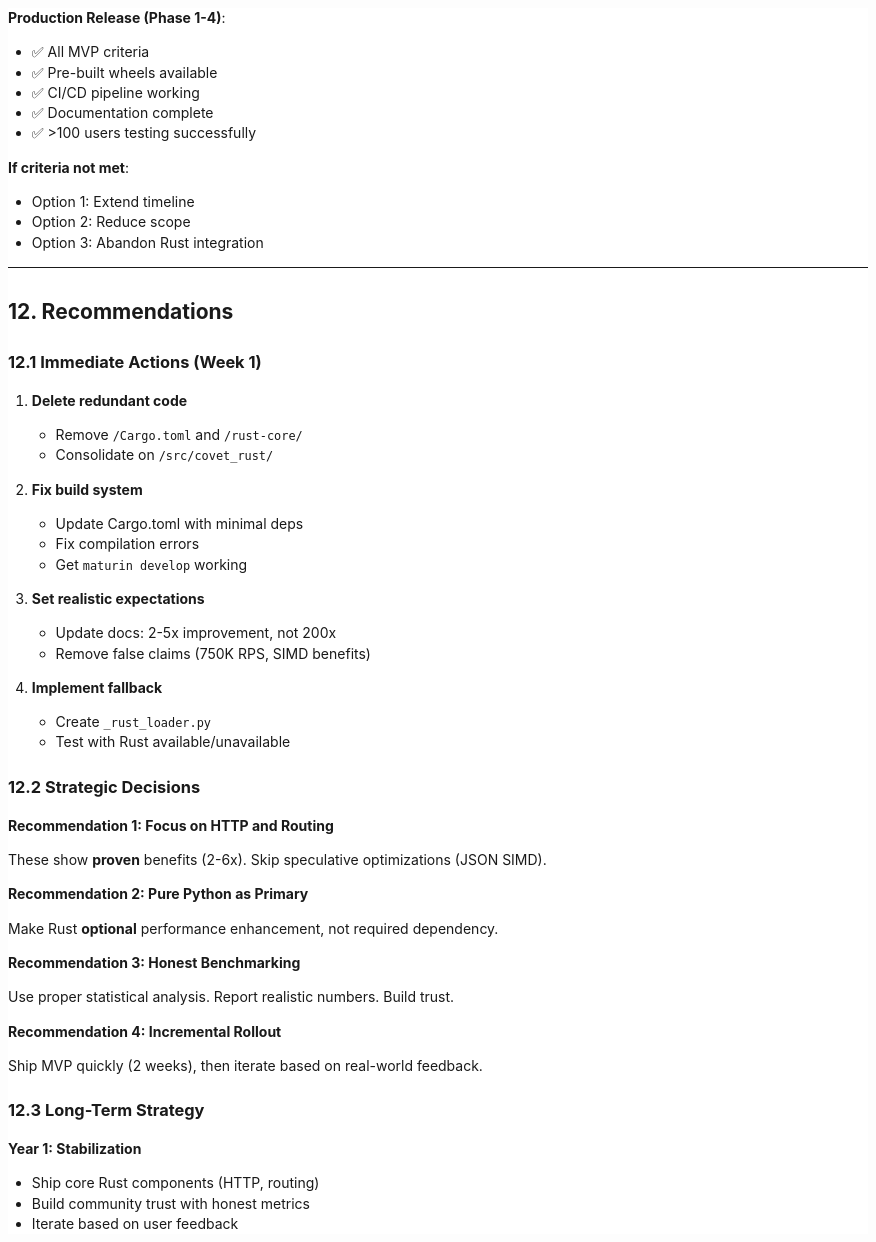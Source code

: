 **Production Release (Phase 1-4)**:
- ✅ All MVP criteria
- ✅ Pre-built wheels available
- ✅ CI/CD pipeline working
- ✅ Documentation complete
- ✅ >100 users testing successfully

**If criteria not met**:
- Option 1: Extend timeline
- Option 2: Reduce scope
- Option 3: Abandon Rust integration

---

## 12. Recommendations

### 12.1 Immediate Actions (Week 1)

1. **Delete redundant code**
   - Remove `/Cargo.toml` and `/rust-core/`
   - Consolidate on `/src/covet_rust/`

2. **Fix build system**
   - Update Cargo.toml with minimal deps
   - Fix compilation errors
   - Get `maturin develop` working

3. **Set realistic expectations**
   - Update docs: 2-5x improvement, not 200x
   - Remove false claims (750K RPS, SIMD benefits)

4. **Implement fallback**
   - Create `_rust_loader.py`
   - Test with Rust available/unavailable

### 12.2 Strategic Decisions

**Recommendation 1: Focus on HTTP and Routing**

These show **proven** benefits (2-6x). Skip speculative optimizations (JSON SIMD).

**Recommendation 2: Pure Python as Primary**

Make Rust **optional** performance enhancement, not required dependency.

**Recommendation 3: Honest Benchmarking**

Use proper statistical analysis. Report realistic numbers. Build trust.

**Recommendation 4: Incremental Rollout**

Ship MVP quickly (2 weeks), then iterate based on real-world feedback.

### 12.3 Long-Term Strategy

**Year 1: Stabilization**
- Ship core Rust components (HTTP, routing)
- Build community trust with honest metrics
- Iterate based on user feedback
